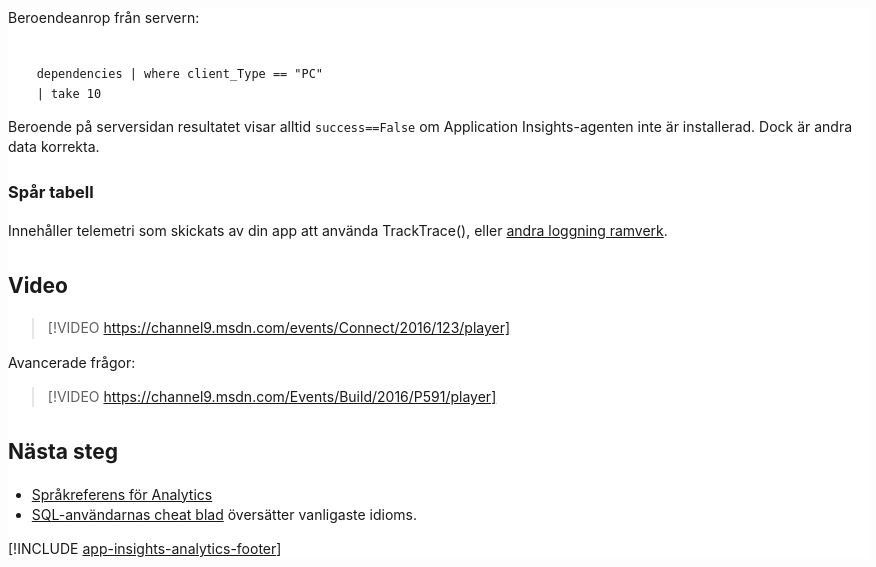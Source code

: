 Beroendeanrop från servern:

```AIQL

    dependencies | where client_Type == "PC"
    | take 10
```

Beroende på serversidan resultatet visar alltid `success==False` om Application Insights-agenten inte är installerad. Dock är andra data korrekta.

### <a name="traces-table"></a>Spår tabell
Innehåller telemetri som skickats av din app att använda TrackTrace(), eller [andra loggning ramverk](app-insights-asp-net-trace-logs.md).

## <a name="video"></a>Video 

> [!VIDEO https://channel9.msdn.com/events/Connect/2016/123/player] 

Avancerade frågor:

> [!VIDEO https://channel9.msdn.com/Events/Build/2016/P591/player]


## <a name="next-steps"></a>Nästa steg
* [Språkreferens för Analytics](app-insights-analytics-reference.md)
* [SQL-användarnas cheat blad](https://aka.ms/sql-analytics) översätter vanligaste idioms.

[!INCLUDE [app-insights-analytics-footer](../../includes/app-insights-analytics-footer.md)]
